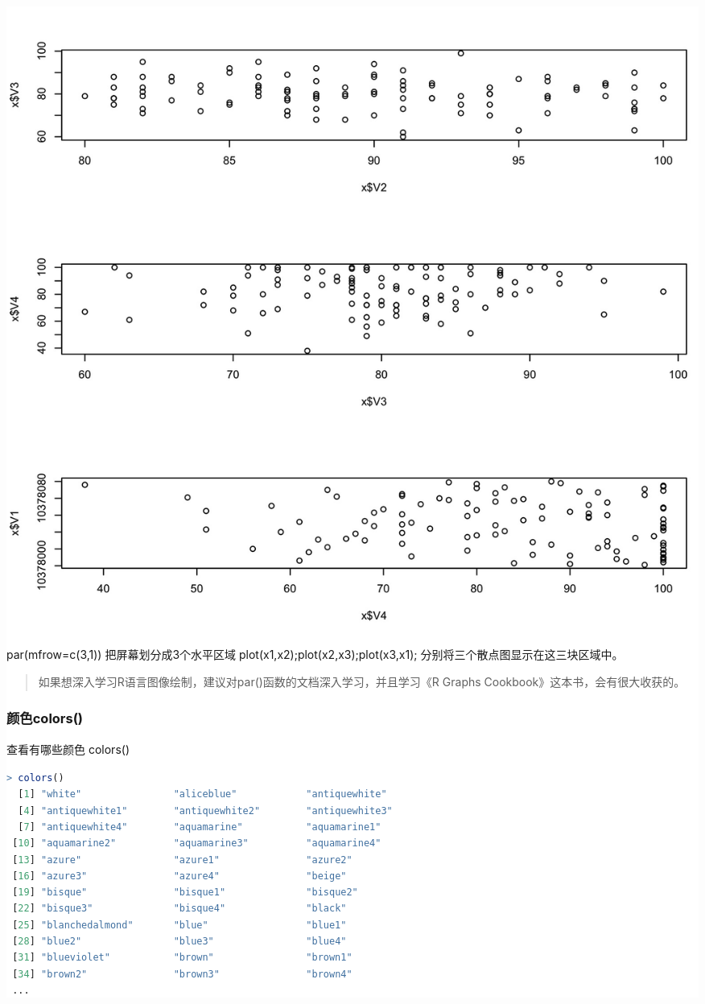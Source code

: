 ![](/img/r_02_26.png)

par(mfrow=c(3,1))   把屏幕划分成3个水平区域
plot(x1,x2);plot(x2,x3);plot(x3,x1);    分别将三个散点图显示在这三块区域中。

> 如果想深入学习R语言图像绘制，建议对par()函数的文档深入学习，并且学习《R Graphs Cookbook》这本书，会有很大收获的。

### 颜色colors()

查看有哪些颜色 colors()

```r
> colors()
  [1] "white"                "aliceblue"            "antiquewhite"        
  [4] "antiquewhite1"        "antiquewhite2"        "antiquewhite3"       
  [7] "antiquewhite4"        "aquamarine"           "aquamarine1"         
 [10] "aquamarine2"          "aquamarine3"          "aquamarine4"         
 [13] "azure"                "azure1"               "azure2"              
 [16] "azure3"               "azure4"               "beige"               
 [19] "bisque"               "bisque1"              "bisque2"             
 [22] "bisque3"              "bisque4"              "black"               
 [25] "blanchedalmond"       "blue"                 "blue1"               
 [28] "blue2"                "blue3"                "blue4"               
 [31] "blueviolet"           "brown"                "brown1"              
 [34] "brown2"               "brown3"               "brown4"        
 ...
```